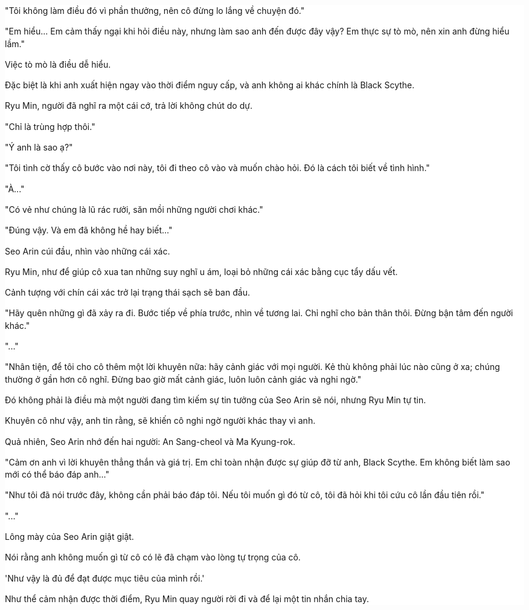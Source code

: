 "Tôi không làm điều đó vì phần thưởng, nên cô đừng lo lắng về chuyện đó."

"Em hiểu... Em cảm thấy ngại khi hỏi điều này, nhưng làm sao anh đến được đây vậy? Em thực sự tò mò, nên xin anh đừng hiểu lầm."

Việc tò mò là điều dễ hiểu.

Đặc biệt là khi anh xuất hiện ngay vào thời điểm nguy cấp, và anh không ai khác chính là Black Scythe.

Ryu Min, người đã nghĩ ra một cái cớ, trả lời không chút do dự.

"Chỉ là trùng hợp thôi."

"Ý anh là sao ạ?"

"Tôi tình cờ thấy cô bước vào nơi này, tôi đi theo cô vào và muốn chào hỏi. Đó là cách tôi biết về tình hình."

"À..."

"Có vẻ như chúng là lũ rác rưởi, săn mồi những người chơi khác."

"Đúng vậy. Và em đã không hề hay biết..."

Seo Arin cúi đầu, nhìn vào những cái xác.

Ryu Min, như để giúp cô xua tan những suy nghĩ u ám, loại bỏ những cái xác bằng cục tẩy dấu vết.

Cảnh tượng với chín cái xác trở lại trạng thái sạch sẽ ban đầu.

"Hãy quên những gì đã xảy ra đi. Bước tiếp về phía trước, nhìn về tương lai. Chỉ nghĩ cho bản thân thôi. Đừng bận tâm đến người khác."

"..."

"Nhân tiện, để tôi cho cô thêm một lời khuyên nữa: hãy cảnh giác với mọi người. Kẻ thù không phải lúc nào cũng ở xa; chúng thường ở gần hơn cô nghĩ. Đừng bao giờ mất cảnh giác, luôn luôn cảnh giác và nghi ngờ."

Đó không phải là điều mà một người đang tìm kiếm sự tin tưởng của Seo Arin sẽ nói, nhưng Ryu Min tự tin.

Khuyên cô như vậy, anh tin rằng, sẽ khiến cô nghi ngờ người khác thay vì anh.

Quả nhiên, Seo Arin nhớ đến hai người: An Sang-cheol và Ma Kyung-rok.

"Cảm ơn anh vì lời khuyên thẳng thắn và giá trị. Em chỉ toàn nhận được sự giúp đỡ từ anh, Black Scythe. Em không biết làm sao mới có thể báo đáp anh..."

"Như tôi đã nói trước đây, không cần phải báo đáp tôi. Nếu tôi muốn gì đó từ cô, tôi đã hỏi khi tôi cứu cô lần đầu tiên rồi."

"..."

Lông mày của Seo Arin giật giật.

Nói rằng anh không muốn gì từ cô có lẽ đã chạm vào lòng tự trọng của cô.

'Như vậy là đủ để đạt được mục tiêu của mình rồi.'

Như thể cảm nhận được thời điểm, Ryu Min quay người rời đi và để lại một tin nhắn chia tay.
